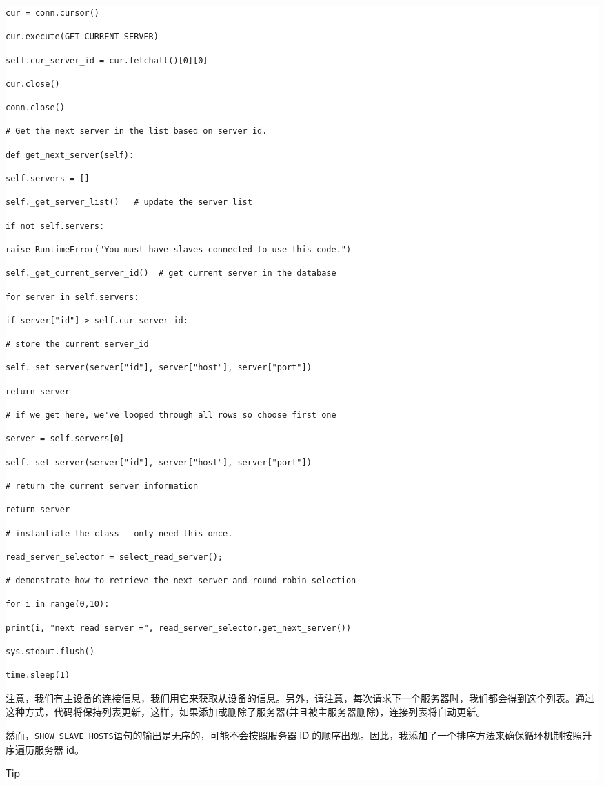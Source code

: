 `cur = conn.cursor()`

`cur.execute(GET_CURRENT_SERVER)`

`self.cur_server_id = cur.fetchall()[0][0]`

`cur.close()`

`conn.close()`

`# Get the next server in the list based on server id.`

`def get_next_server(self):`

`self.servers = []`

`self._get_server_list()   # update the server list`

`if not self.servers:`

`raise RuntimeError("You must have slaves connected to use this code.")`

`self._get_current_server_id()  # get current server in the database`

`for server in self.servers:`

`if server["id"] > self.cur_server_id:`

`# store the current server_id`

`self._set_server(server["id"], server["host"], server["port"])`

`return server`

`# if we get here, we've looped through all rows so choose first one`

`server = self.servers[0]`

`self._set_server(server["id"], server["host"], server["port"])`

`# return the current server information`

`return server`

`# instantiate the class - only need this once.`

`read_server_selector = select_read_server();`

`# demonstrate how to retrieve the next server and round robin selection`

`for i in range(0,10):`

`print(i, "next read server =", read_server_selector.get_next_server())`

`sys.stdout.flush()`

`time.sleep(1)`

注意，我们有主设备的连接信息，我们用它来获取从设备的信息。另外，请注意，每次请求下一个服务器时，我们都会得到这个列表。通过这种方式，代码将保持列表更新，这样，如果添加或删除了服务器(并且被主服务器删除)，连接列表将自动更新。

然而，`SHOW SLAVE HOSTS`语句的输出是无序的，可能不会按照服务器 ID 的顺序出现。因此，我添加了一个排序方法来确保循环机制按照升序遍历服务器 id。

Tip

